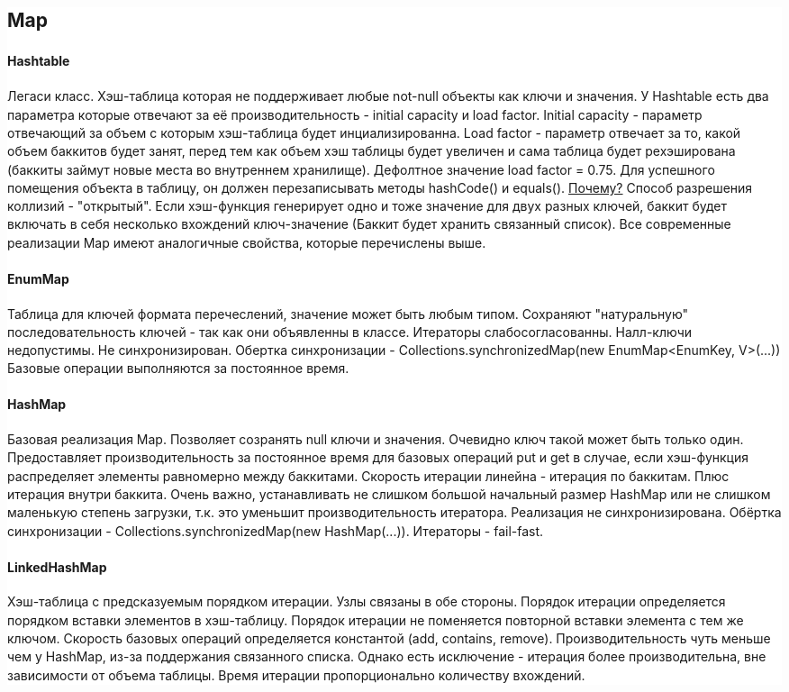 ## Map

#### Hashtable
Легаси класс.
Хэш-таблица которая не поддерживает любые not-null объекты как ключи и значения.
У Hashtable есть два параметра которые отвечают за её производительность - initial capacity и load factor.
Initial capacity - параметр отвечающий за объем с которым хэш-таблица будет инциализированна.
Load factor - параметр отвечает за то, какой объем баккитов будет занят, перед тем как объем хэш таблицы будет увеличен
и сама таблица будет рехэширована (баккиты займут новые места во внутреннем хранилище).
Дефолтное значение load factor = 0.75.
Для успешного помещения объекта в таблицу, он должен перезаписывать методы hashCode() и equals().
[Почему?](https://www.geeksforgeeks.org/equals-hashcode-methods-java/)
Способ разрешения коллизий - "открытый". Если хэш-функция генерирует одно и тоже значение для двух разных ключей, баккит будет
включать в себя несколько вхождений ключ-значение (Баккит будет хранить связанный список).
Все современные реализации Map имеют аналогичные свойства, которые перечислены выше.

#### EnumMap
Таблица для ключей формата перечеслений, значение может быть любым типом. Сохраняют "натуральную" последовательность ключей - так
как они объявленны в классе.
Итераторы слабосогласованны.
Налл-ключи недопустимы.
Не синхронизирован. Обертка синхронизации - Collections.synchronizedMap(new EnumMap<EnumKey, V>(...))
Базовые операции выполняются за постоянное время.

#### HashMap
Базовая реализация Map. Позволяет созранять null ключи и значения. Очевидно ключ такой может быть только один.
Предоставляет производительность за постоянное время для базовых операций put и get в случае, если хэш-функция распределяет
элементы равномерно между баккитами. Скорость итерации линейна - итерация по баккитам. Плюс итерация внутри баккита. Очень важно,
устанавливать не слишком большой начальный размер HashMap или не слишком маленькую степень загрузки, т.к. это уменьшит производительность
итератора.
Реализация не синхронизирована. Обёртка синхронизации - Collections.synchronizedMap(new HashMap(...)).
Итераторы - fail-fast.

#### LinkedHashMap
Хэш-таблица с предсказуемым порядком итерации. Узлы связаны в обе стороны. Порядок итерации определяется порядком вставки
элементов в хэш-таблицу. Порядок итерации не поменяется повторной вставки элемента с тем же ключом. Скорость базовых операций
определяется константой (add, contains, remove). Производительность чуть меньше чем у HashMap, из-за поддержания
связанного списка. Однако есть исключение - итерация более производительна, вне зависимости от объема таблицы. Время итерации 
пропорционально количеству вхождений.
